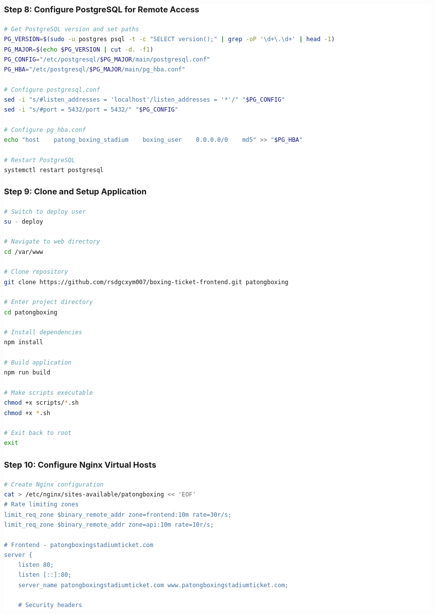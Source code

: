 ### Step 8: Configure PostgreSQL for Remote Access

```bash
# Get PostgreSQL version and set paths
PG_VERSION=$(sudo -u postgres psql -t -c "SELECT version();" | grep -oP '\d+\.\d+' | head -1)
PG_MAJOR=$(echo $PG_VERSION | cut -d. -f1)
PG_CONFIG="/etc/postgresql/$PG_MAJOR/main/postgresql.conf"
PG_HBA="/etc/postgresql/$PG_MAJOR/main/pg_hba.conf"

# Configure postgresql.conf
sed -i "s/#listen_addresses = 'localhost'/listen_addresses = '*'/" "$PG_CONFIG"
sed -i "s/#port = 5432/port = 5432/" "$PG_CONFIG"

# Configure pg_hba.conf
echo "host    patong_boxing_stadium    boxing_user    0.0.0.0/0    md5" >> "$PG_HBA"

# Restart PostgreSQL
systemctl restart postgresql
```

### Step 9: Clone and Setup Application

```bash
# Switch to deploy user
su - deploy

# Navigate to web directory
cd /var/www

# Clone repository
git clone https://github.com/rsdgcxym007/boxing-ticket-frontend.git patongboxing

# Enter project directory
cd patongboxing

# Install dependencies
npm install

# Build application
npm run build

# Make scripts executable
chmod +x scripts/*.sh
chmod +x *.sh

# Exit back to root
exit
```

### Step 10: Configure Nginx Virtual Hosts

```bash
# Create Nginx configuration
cat > /etc/nginx/sites-available/patongboxing << 'EOF'
# Rate limiting zones
limit_req_zone $binary_remote_addr zone=frontend:10m rate=30r/s;
limit_req_zone $binary_remote_addr zone=api:10m rate=10r/s;

# Frontend - patongboxingstadiumticket.com
server {
    listen 80;
    listen [::]:80;
    server_name patongboxingstadiumticket.com www.patongboxingstadiumticket.com;
    
    # Security headers
```